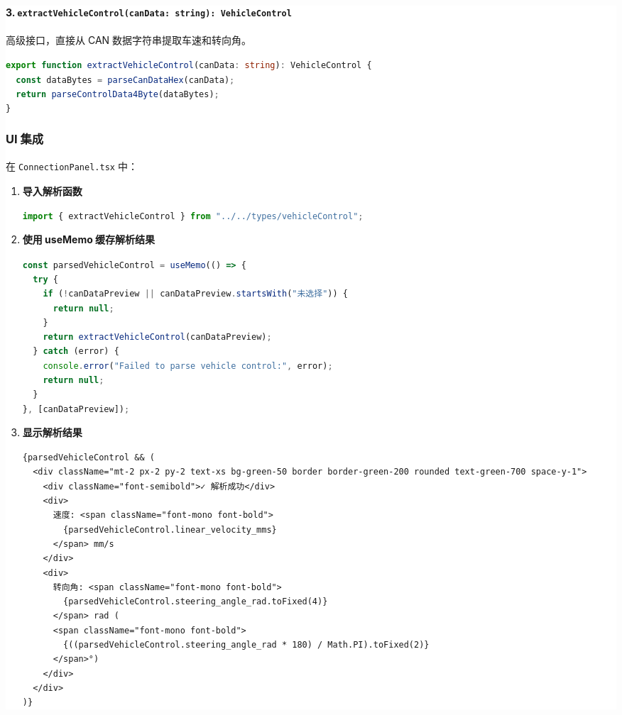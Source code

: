 #### 3. `extractVehicleControl(canData: string): VehicleControl`

高级接口，直接从 CAN 数据字符串提取车速和转向角。

```typescript
export function extractVehicleControl(canData: string): VehicleControl {
  const dataBytes = parseCanDataHex(canData);
  return parseControlData4Byte(dataBytes);
}
```

### UI 集成

在 `ConnectionPanel.tsx` 中：

1. **导入解析函数**
   ```typescript
   import { extractVehicleControl } from "../../types/vehicleControl";
   ```

2. **使用 useMemo 缓存解析结果**
   ```typescript
   const parsedVehicleControl = useMemo(() => {
     try {
       if (!canDataPreview || canDataPreview.startsWith("未选择")) {
         return null;
       }
       return extractVehicleControl(canDataPreview);
     } catch (error) {
       console.error("Failed to parse vehicle control:", error);
       return null;
     }
   }, [canDataPreview]);
   ```

3. **显示解析结果**
   ```tsx
   {parsedVehicleControl && (
     <div className="mt-2 px-2 py-2 text-xs bg-green-50 border border-green-200 rounded text-green-700 space-y-1">
       <div className="font-semibold">✓ 解析成功</div>
       <div>
         速度: <span className="font-mono font-bold">
           {parsedVehicleControl.linear_velocity_mms}
         </span> mm/s
       </div>
       <div>
         转向角: <span className="font-mono font-bold">
           {parsedVehicleControl.steering_angle_rad.toFixed(4)}
         </span> rad (
         <span className="font-mono font-bold">
           {((parsedVehicleControl.steering_angle_rad * 180) / Math.PI).toFixed(2)}
         </span>°)
       </div>
     </div>
   )}
   ```
